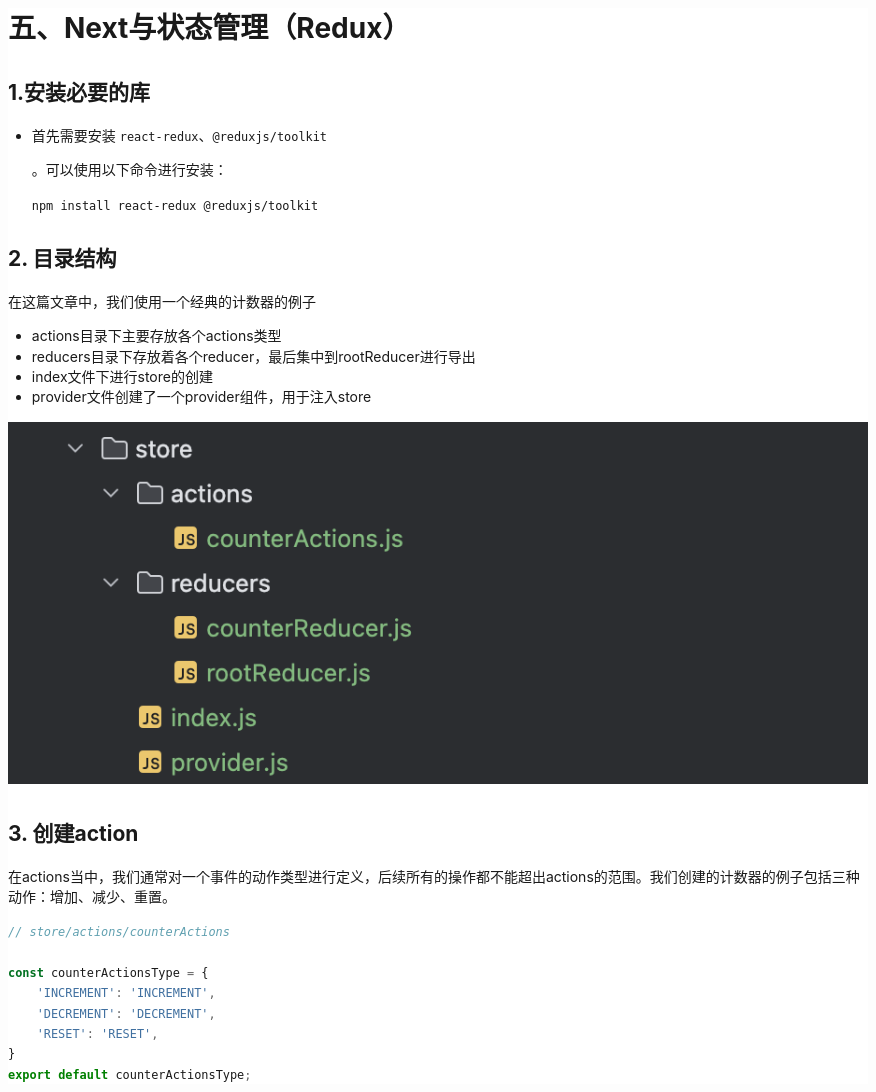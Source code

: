 # 五、Next与状态管理（Redux）

## 1.安装必要的库

- 首先需要安装  `react-redux`、`@reduxjs/toolkit`

  。可以使用以下命令进行安装：

  ```plaintext
  npm install react-redux @reduxjs/toolkit
  ```

## 2. 目录结构

在这篇文章中，我们使用一个经典的计数器的例子

- actions目录下主要存放各个actions类型
- reducers目录下存放着各个reducer，最后集中到rootReducer进行导出
- index文件下进行store的创建
- provider文件创建了一个provider组件，用于注入store

![](img/4.png)

## 3. 创建action

在actions当中，我们通常对一个事件的动作类型进行定义，后续所有的操作都不能超出actions的范围。我们创建的计数器的例子包括三种动作：增加、减少、重置。

```js
// store/actions/counterActions

const counterActionsType = {
    'INCREMENT': 'INCREMENT',
    'DECREMENT': 'DECREMENT',
    'RESET': 'RESET',
}
export default counterActionsType;
```
